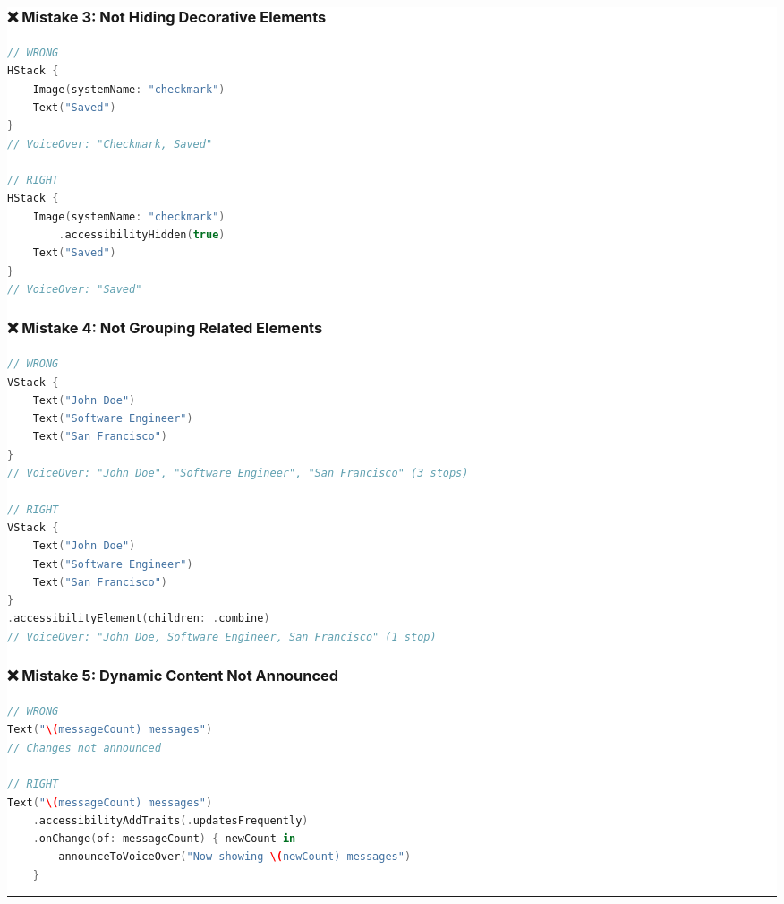 ### ❌ Mistake 3: Not Hiding Decorative Elements
```swift
// WRONG
HStack {
    Image(systemName: "checkmark")
    Text("Saved")
}
// VoiceOver: "Checkmark, Saved"

// RIGHT
HStack {
    Image(systemName: "checkmark")
        .accessibilityHidden(true)
    Text("Saved")
}
// VoiceOver: "Saved"
```

### ❌ Mistake 4: Not Grouping Related Elements
```swift
// WRONG
VStack {
    Text("John Doe")
    Text("Software Engineer")
    Text("San Francisco")
}
// VoiceOver: "John Doe", "Software Engineer", "San Francisco" (3 stops)

// RIGHT
VStack {
    Text("John Doe")
    Text("Software Engineer")
    Text("San Francisco")
}
.accessibilityElement(children: .combine)
// VoiceOver: "John Doe, Software Engineer, San Francisco" (1 stop)
```

### ❌ Mistake 5: Dynamic Content Not Announced
```swift
// WRONG
Text("\(messageCount) messages")
// Changes not announced

// RIGHT
Text("\(messageCount) messages")
    .accessibilityAddTraits(.updatesFrequently)
    .onChange(of: messageCount) { newCount in
        announceToVoiceOver("Now showing \(newCount) messages")
    }
```

---
